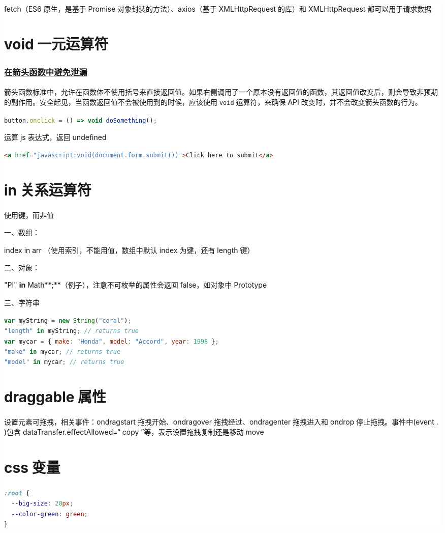 fetch（ES6 原生，是基于 Promise 对象封装的方法）、axios（基于 XMLHttpRequest 的库）和 XMLHttpRequest 都可以用于请求数据

# void 一元运算符

### [在箭头函数中避免泄漏](https://developer.mozilla.org/zh-CN/docs/Web/JavaScript/Reference/Operators/void#在箭头函数中避免泄漏)

箭头函数标准中，允许在函数体不使用括号来直接返回值。如果右侧调用了一个原本没有返回值的函数，其返回值改变后，则会导致非预期的副作用。安全起见，当函数返回值不会被使用到的时候，应该使用 `void` 运算符，来确保 API 改变时，并不会改变箭头函数的行为。

```javascript
button.onclick = () => void doSomething();
```

运算 js 表达式，返回 undefined

```html
<a href="javascript:void(document.form.submit())">Click here to submit</a>
```

# in 关系运算符

使用键，而非值

一、数组：

index in arr （使用索引，不能用值，数组中默认 index 为键，还有 length 键）

二、对象：

"PI" **in** Math**;**（例子），注意不可枚举的属性会返回 false，如对象中 Prototype

三、字符串

```javascript
var myString = new String("coral");
"length" in myString; // returns true
var mycar = { make: "Honda", model: "Accord", year: 1998 };
"make" in mycar; // returns true
"model" in mycar; // returns true
```

# draggable 属性

设置元素可拖拽，相关事件：ondragstart 拖拽开始、ondragover 拖拽经过、ondragenter 拖拽进入和 ondrop 停止拖拽。事件中(event . )包含 dataTransfer.effectAllowed=“ copy ”等，表示设置拖拽复制还是移动 move

# css 变量

```css
:root {
  --big-size: 20px;
  --color-green: green;
}
```
